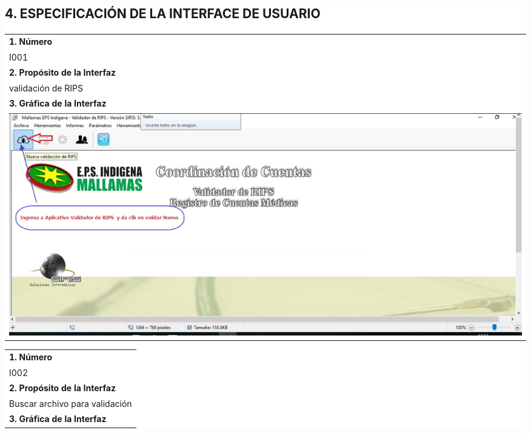 ## 4. ESPECIFICACIÓN DE LA INTERFACE DE USUARIO
| |
| - |
| **1. Número** |
| I001 |
| **2. Propósito de la Interfaz** |
| validación de RIPS|
| **3. Gráfica de la Interfaz**|
| ![Con titulo](img/validador1.jpg "Interfaz de Usuario") |

| |
| - |
| **1. Número** |
| I002 |
| **2. Propósito de la Interfaz** |
| Buscar archivo para validación|
| **3. Gráfica de la Interfaz**|